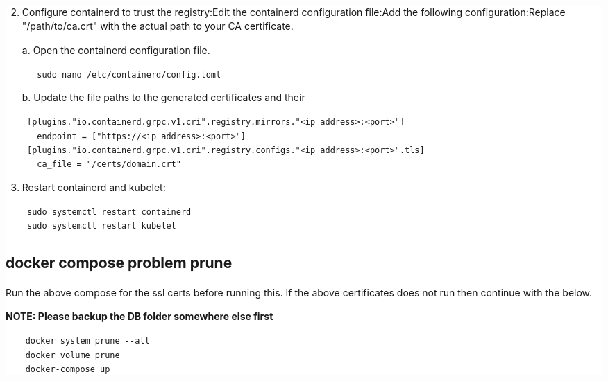 2. Configure containerd to trust the registry:Edit the containerd configuration file:Add the following configuration:Replace "/path/to/ca.crt" with the actual path to your CA certificate.

    a. Open the containerd configuration file. 
      
          sudo nano /etc/containerd/config.toml
    
    b. Update the file paths to the generated certificates and their
      
        [plugins."io.containerd.grpc.v1.cri".registry.mirrors."<ip address>:<port>"]
          endpoint = ["https://<ip address>:<port>"]
        [plugins."io.containerd.grpc.v1.cri".registry.configs."<ip address>:<port>".tls]
          ca_file = "/certs/domain.crt"
      
3. Restart containerd and kubelet:
  
        sudo systemctl restart containerd 
        sudo systemctl restart kubelet

## docker compose problem prune
Run the above compose for the ssl certs before running this.
If the above certificates does not run then continue with the below.

**NOTE: Please backup the DB folder somewhere else first**

        docker system prune --all
        docker volume prune
        docker-compose up